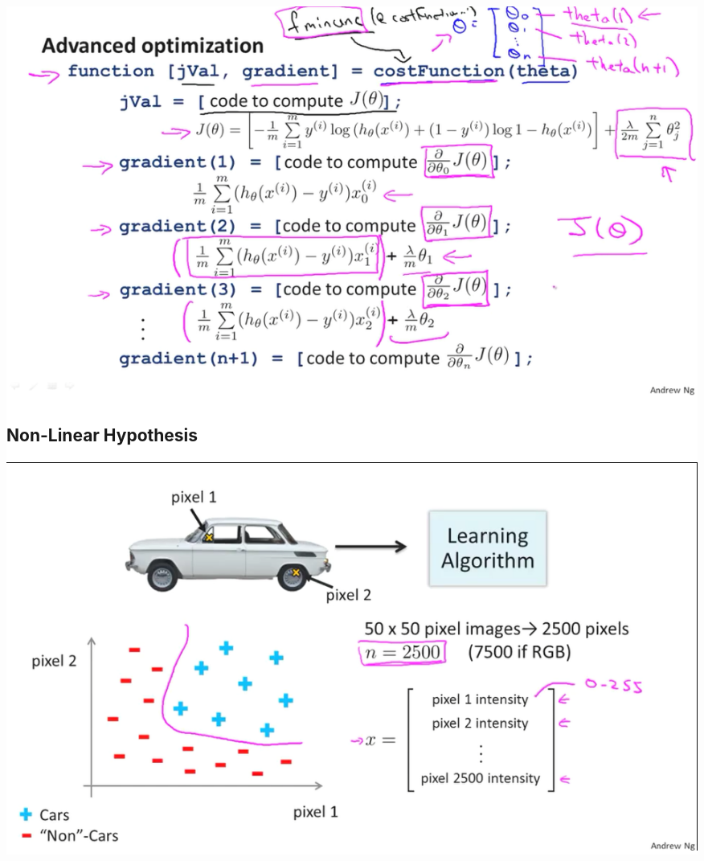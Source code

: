 ![image-20200707091534588](ML-Ng.assets/image-20200707091534588.png)

## Non-Linear  Hypothesis

![image-20200708152724297](ML-Ng.assets/image-20200708152724297.png)
